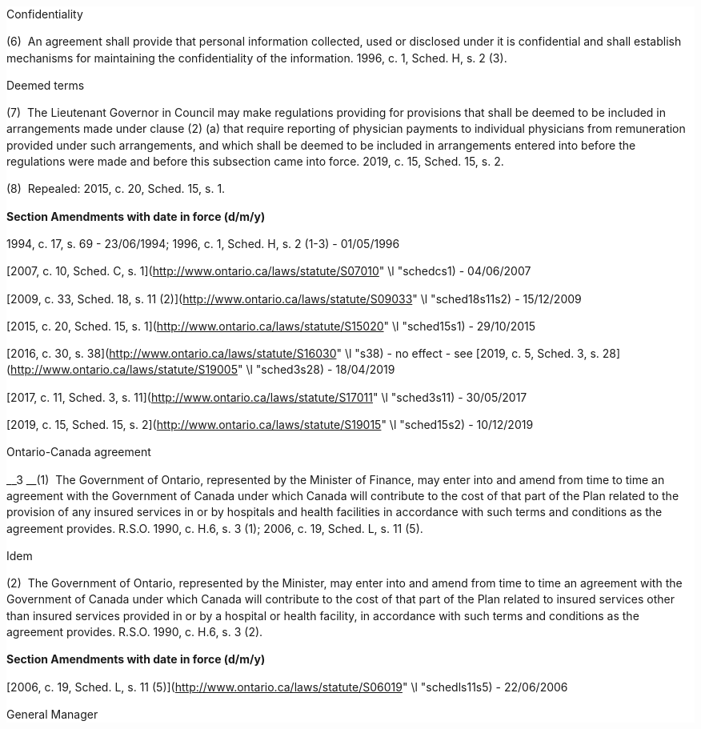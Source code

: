 Confidentiality

\(6\)  An agreement shall provide that personal information collected, used or disclosed under it is confidential and shall establish mechanisms for maintaining the confidentiality of the information\.  1996, c\. 1, Sched\. H, s\. 2 \(3\)\.

Deemed terms

\(7\)  The Lieutenant Governor in Council may make regulations providing for provisions that shall be deemed to be included in arrangements made under clause \(2\) \(a\) that require reporting of physician payments to individual physicians from remuneration provided under such arrangements, and which shall be deemed to be included in arrangements entered into before the regulations were made and before this subsection came into force\. 2019, c\. 15, Sched\. 15, s\. 2\.

\(8\)  Repealed: 2015, c\. 20, Sched\. 15, s\. 1\.

__Section Amendments with date in force \(d/m/y\)__

1994, c\. 17, s\. 69 \- 23/06/1994; 1996, c\. 1, Sched\. H, s\. 2 \(1\-3\) \- 01/05/1996

[2007, c\. 10, Sched\. C, s\. 1](http://www.ontario.ca/laws/statute/S07010" \l "schedcs1) \- 04/06/2007

[2009, c\. 33, Sched\. 18, s\. 11 \(2\)](http://www.ontario.ca/laws/statute/S09033" \l "sched18s11s2) \- 15/12/2009

[2015, c\. 20, Sched\. 15, s\. 1](http://www.ontario.ca/laws/statute/S15020" \l "sched15s1) \- 29/10/2015

[2016, c\. 30, s\. 38](http://www.ontario.ca/laws/statute/S16030" \l "s38) \- no effect \- see [2019, c\. 5, Sched\. 3, s\. 28](http://www.ontario.ca/laws/statute/S19005" \l "sched3s28) \- 18/04/2019

[2017, c\. 11, Sched\. 3, s\. 11](http://www.ontario.ca/laws/statute/S17011" \l "sched3s11) \- 30/05/2017

[2019, c\. 15, Sched\. 15, s\. 2](http://www.ontario.ca/laws/statute/S19015" \l "sched15s2) \- 10/12/2019

Ontario\-Canada agreement

<a id="BK3"></a>__3 __\(1\)  The Government of Ontario, represented by the Minister of Finance, may enter into and amend from time to time an agreement with the Government of Canada under which Canada will contribute to the cost of that part of the Plan related to the provision of any insured services in or by hospitals and health facilities in accordance with such terms and conditions as the agreement provides\.  R\.S\.O\. 1990, c\. H\.6, s\. 3 \(1\); 2006, c\. 19, Sched\. L, s\. 11 \(5\)\.

Idem

\(2\)  The Government of Ontario, represented by the Minister, may enter into and amend from time to time an agreement with the Government of Canada under which Canada will contribute to the cost of that part of the Plan related to insured services other than insured services provided in or by a hospital or health facility, in accordance with such terms and conditions as the agreement provides\.  R\.S\.O\. 1990, c\. H\.6, s\. 3 \(2\)\.

__Section Amendments with date in force \(d/m/y\)__

[2006, c\. 19, Sched\. L, s\. 11 \(5\)](http://www.ontario.ca/laws/statute/S06019" \l "schedls11s5) \- 22/06/2006

General Manager
